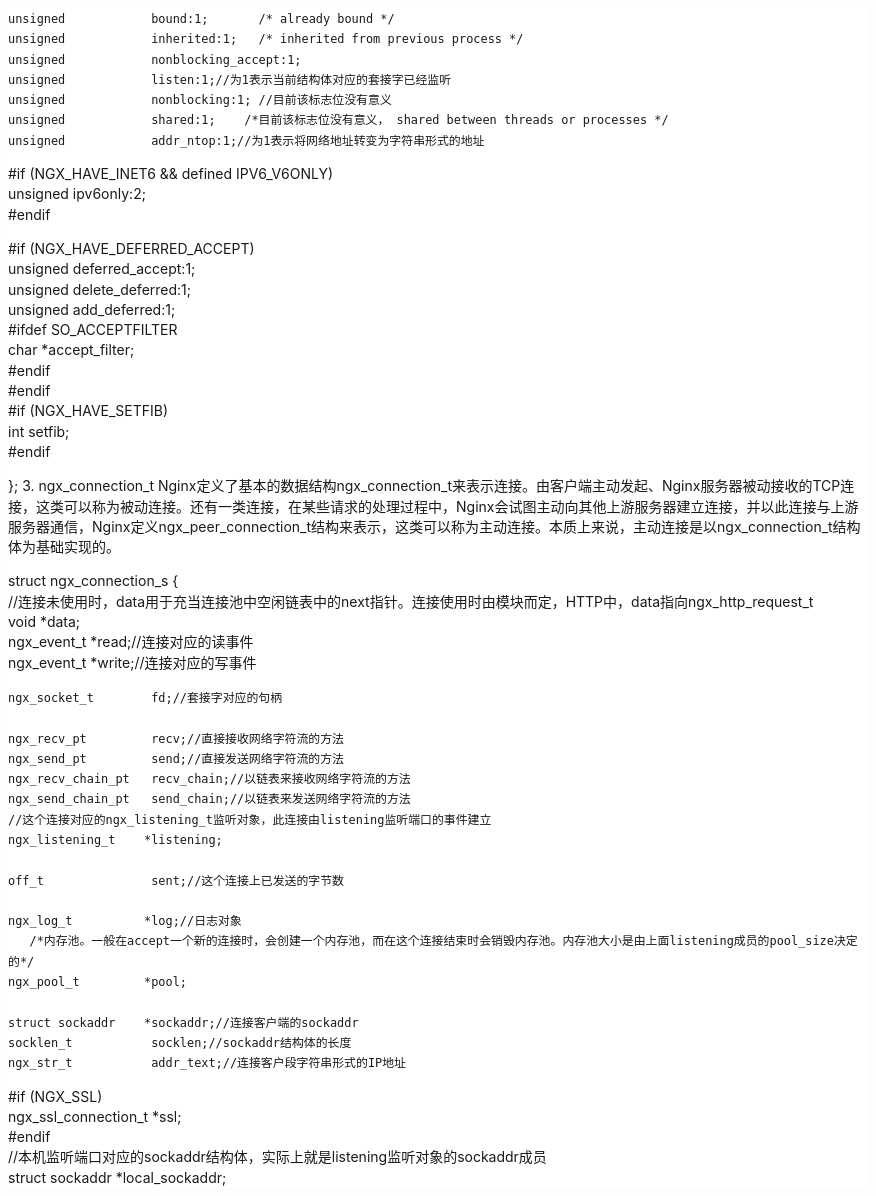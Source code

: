     unsigned            bound:1;       /* already bound */  
    unsigned            inherited:1;   /* inherited from previous process */  
    unsigned            nonblocking_accept:1;  
    unsigned            listen:1;//为1表示当前结构体对应的套接字已经监听  
    unsigned            nonblocking:1; //目前该标志位没有意义 
    unsigned            shared:1;    /*目前该标志位没有意义， shared between threads or processes */  
    unsigned            addr_ntop:1;//为1表示将网络地址转变为字符串形式的地址  
  
#if (NGX_HAVE_INET6 && defined IPV6_V6ONLY)  
    unsigned            ipv6only:2;  
#endif  
  
#if (NGX_HAVE_DEFERRED_ACCEPT)  
    unsigned            deferred_accept:1;  
    unsigned            delete_deferred:1;  
    unsigned            add_deferred:1;  
#ifdef SO_ACCEPTFILTER  
    char               *accept_filter;  
#endif  
#endif  
#if (NGX_HAVE_SETFIB)  
    int                 setfib;  
#endif  
  
}; 
3. ngx_connection_t
Nginx定义了基本的数据结构ngx_connection_t来表示连接。由客户端主动发起、Nginx服务器被动接收的TCP连接，这类可以称为被动连接。还有一类连接，在某些请求的处理过程中，Nginx会试图主动向其他上游服务器建立连接，并以此连接与上游服务器通信，Nginx定义ngx_peer_connection_t结构来表示，这类可以称为主动连接。本质上来说，主动连接是以ngx_connection_t结构体为基础实现的。

struct ngx_connection_s {  
    //连接未使用时，data用于充当连接池中空闲链表中的next指针。连接使用时由模块而定，HTTP中，data指向ngx_http_request_t  
    void               *data;  
    ngx_event_t        *read;//连接对应的读事件  
    ngx_event_t        *write;//连接对应的写事件  
  
    ngx_socket_t        fd;//套接字对应的句柄  
  
    ngx_recv_pt         recv;//直接接收网络字符流的方法  
    ngx_send_pt         send;//直接发送网络字符流的方法  
    ngx_recv_chain_pt   recv_chain;//以链表来接收网络字符流的方法  
    ngx_send_chain_pt   send_chain;//以链表来发送网络字符流的方法  
    //这个连接对应的ngx_listening_t监听对象，此连接由listening监听端口的事件建立  
    ngx_listening_t    *listening;  
  
    off_t               sent;//这个连接上已发送的字节数  
  
    ngx_log_t          *log;//日志对象  
       /*内存池。一般在accept一个新的连接时，会创建一个内存池，而在这个连接结束时会销毁内存池。内存池大小是由上面listening成员的pool_size决定的*/  
    ngx_pool_t         *pool;  
  
    struct sockaddr    *sockaddr;//连接客户端的sockaddr  
    socklen_t           socklen;//sockaddr结构体的长度  
    ngx_str_t           addr_text;//连接客户段字符串形式的IP地址  
  
#if (NGX_SSL)  
    ngx_ssl_connection_t  *ssl;  
#endif  
    //本机监听端口对应的sockaddr结构体，实际上就是listening监听对象的sockaddr成员  
    struct sockaddr    *local_sockaddr;  
  